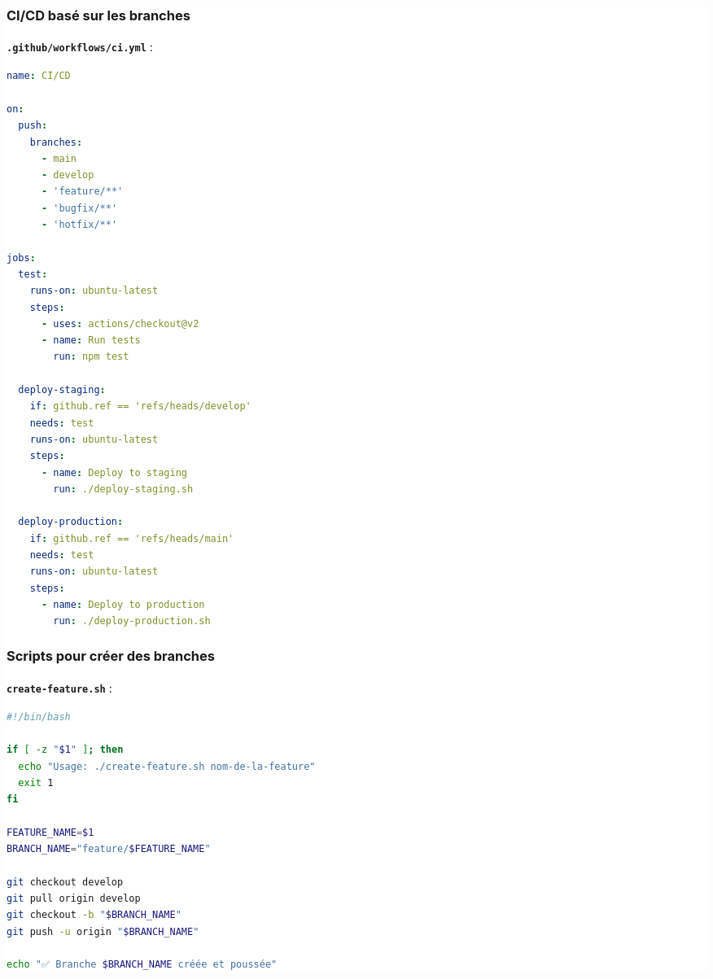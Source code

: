 ### CI/CD basé sur les branches

**`.github/workflows/ci.yml`** :

```yaml
name: CI/CD

on:
  push:
    branches:
      - main
      - develop
      - 'feature/**'
      - 'bugfix/**'
      - 'hotfix/**'

jobs:
  test:
    runs-on: ubuntu-latest
    steps:
      - uses: actions/checkout@v2
      - name: Run tests
        run: npm test

  deploy-staging:
    if: github.ref == 'refs/heads/develop'
    needs: test
    runs-on: ubuntu-latest
    steps:
      - name: Deploy to staging
        run: ./deploy-staging.sh

  deploy-production:
    if: github.ref == 'refs/heads/main'
    needs: test
    runs-on: ubuntu-latest
    steps:
      - name: Deploy to production
        run: ./deploy-production.sh
```

### Scripts pour créer des branches

**`create-feature.sh`** :

```bash
#!/bin/bash

if [ -z "$1" ]; then
  echo "Usage: ./create-feature.sh nom-de-la-feature"
  exit 1
fi

FEATURE_NAME=$1
BRANCH_NAME="feature/$FEATURE_NAME"

git checkout develop
git pull origin develop
git checkout -b "$BRANCH_NAME"
git push -u origin "$BRANCH_NAME"

echo "✅ Branche $BRANCH_NAME créée et poussée"
```
